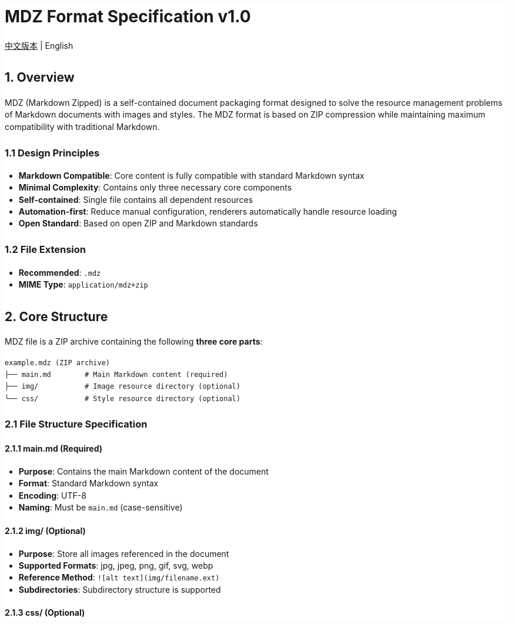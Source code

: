 # MDZ Format Specification v1.0

[中文版本](MDZ_SPEC_ZH.md) | English

## 1. Overview

MDZ (Markdown Zipped) is a self-contained document packaging format designed to solve the resource management problems of Markdown documents with images and styles. The MDZ format is based on ZIP compression while maintaining maximum compatibility with traditional Markdown.

### 1.1 Design Principles

- **Markdown Compatible**: Core content is fully compatible with standard Markdown syntax
- **Minimal Complexity**: Contains only three necessary core components
- **Self-contained**: Single file contains all dependent resources
- **Automation-first**: Reduce manual configuration, renderers automatically handle resource loading
- **Open Standard**: Based on open ZIP and Markdown standards

### 1.2 File Extension

- **Recommended**: `.mdz`
- **MIME Type**: `application/mdz+zip`

## 2. Core Structure

MDZ file is a ZIP archive containing the following **three core parts**:

```
example.mdz (ZIP archive)
├── main.md        # Main Markdown content (required)
├── img/           # Image resource directory (optional)
└── css/           # Style resource directory (optional)
```

### 2.1 File Structure Specification

#### 2.1.1 main.md (Required)

- **Purpose**: Contains the main Markdown content of the document
- **Format**: Standard Markdown syntax
- **Encoding**: UTF-8
- **Naming**: Must be `main.md` (case-sensitive)

#### 2.1.2 img/ (Optional)

- **Purpose**: Store all images referenced in the document
- **Supported Formats**: jpg, jpeg, png, gif, svg, webp
- **Reference Method**: `![alt text](img/filename.ext)`
- **Subdirectories**: Subdirectory structure is supported

#### 2.1.3 css/ (Optional)
